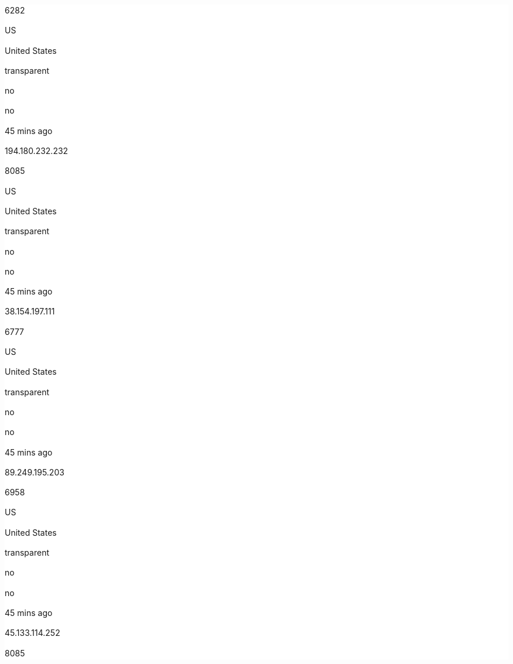 6282

US

United States

transparent

no

no

45 mins ago

194.180.232.232

8085

US

United States

transparent

no

no

45 mins ago

38.154.197.111

6777

US

United States

transparent

no

no

45 mins ago

89.249.195.203

6958

US

United States

transparent

no

no

45 mins ago

45.133.114.252

8085
